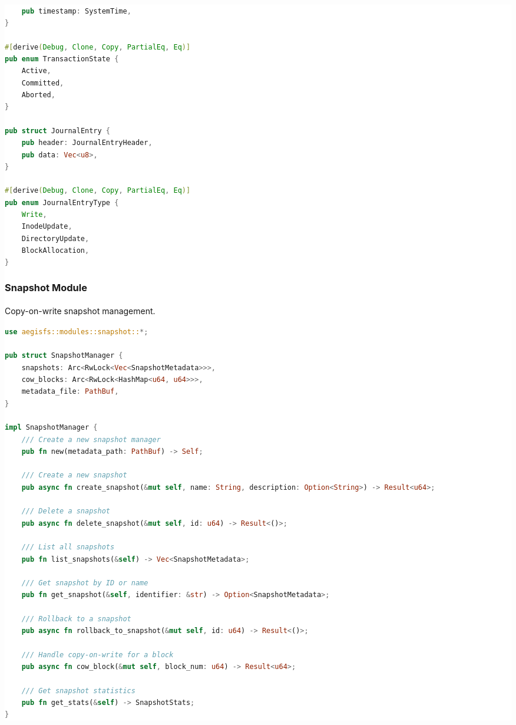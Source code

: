 ```rust
    pub timestamp: SystemTime,
}

#[derive(Debug, Clone, Copy, PartialEq, Eq)]
pub enum TransactionState {
    Active,
    Committed,
    Aborted,
}

pub struct JournalEntry {
    pub header: JournalEntryHeader,
    pub data: Vec<u8>,
}

#[derive(Debug, Clone, Copy, PartialEq, Eq)]
pub enum JournalEntryType {
    Write,
    InodeUpdate,
    DirectoryUpdate,
    BlockAllocation,
}
```

### Snapshot Module

Copy-on-write snapshot management.

```rust
use aegisfs::modules::snapshot::*;

pub struct SnapshotManager {
    snapshots: Arc<RwLock<Vec<SnapshotMetadata>>>,
    cow_blocks: Arc<RwLock<HashMap<u64, u64>>>,
    metadata_file: PathBuf,
}

impl SnapshotManager {
    /// Create a new snapshot manager
    pub fn new(metadata_path: PathBuf) -> Self;
    
    /// Create a new snapshot
    pub async fn create_snapshot(&mut self, name: String, description: Option<String>) -> Result<u64>;
    
    /// Delete a snapshot
    pub async fn delete_snapshot(&mut self, id: u64) -> Result<()>;
    
    /// List all snapshots
    pub fn list_snapshots(&self) -> Vec<SnapshotMetadata>;
    
    /// Get snapshot by ID or name
    pub fn get_snapshot(&self, identifier: &str) -> Option<SnapshotMetadata>;
    
    /// Rollback to a snapshot
    pub async fn rollback_to_snapshot(&mut self, id: u64) -> Result<()>;
    
    /// Handle copy-on-write for a block
    pub async fn cow_block(&mut self, block_num: u64) -> Result<u64>;
    
    /// Get snapshot statistics
    pub fn get_stats(&self) -> SnapshotStats;
}

```